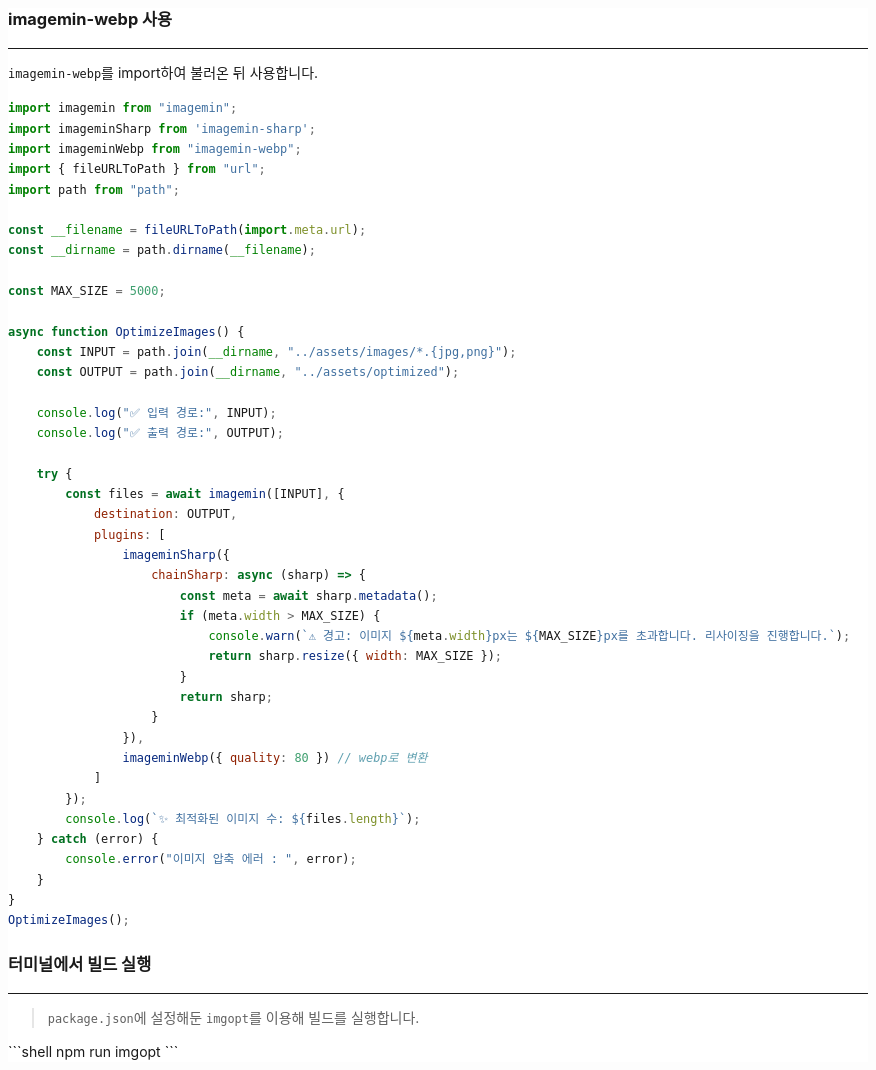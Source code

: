 ### imagemin-webp 사용
---
`imagemin-webp`를 import하여 불러온 뒤 사용합니다.
```javascript
import imagemin from "imagemin";
import imageminSharp from 'imagemin-sharp';
import imageminWebp from "imagemin-webp";
import { fileURLToPath } from "url";
import path from "path";

const __filename = fileURLToPath(import.meta.url);
const __dirname = path.dirname(__filename);

const MAX_SIZE = 5000;

async function OptimizeImages() {
    const INPUT = path.join(__dirname, "../assets/images/*.{jpg,png}");
    const OUTPUT = path.join(__dirname, "../assets/optimized");

    console.log("✅ 입력 경로:", INPUT);
    console.log("✅ 출력 경로:", OUTPUT);

    try {
        const files = await imagemin([INPUT], {
            destination: OUTPUT,
            plugins: [
                imageminSharp({
                    chainSharp: async (sharp) => {
                        const meta = await sharp.metadata();
                        if (meta.width > MAX_SIZE) {
                            console.warn(`⚠️ 경고: 이미지 ${meta.width}px는 ${MAX_SIZE}px를 초과합니다. 리사이징을 진행합니다.`);
                            return sharp.resize({ width: MAX_SIZE });
                        }
                        return sharp;
                    }
                }),
                imageminWebp({ quality: 80 }) // webp로 변환
            ]
        });
        console.log(`✨ 최적화된 이미지 수: ${files.length}`);
    } catch (error) {
        console.error("이미지 압축 에러 : ", error);
    }
}
OptimizeImages();
```

### 터미널에서 빌드 실행
---
<blockquote class="prompt-tip"><code class="highlighter-rouge">package.json</code>에 설정해둔 <code class="highlighter-rouge">imgopt</code>를 이용해 빌드를 실행합니다.</blockquote>
```shell
npm run imgopt
```
